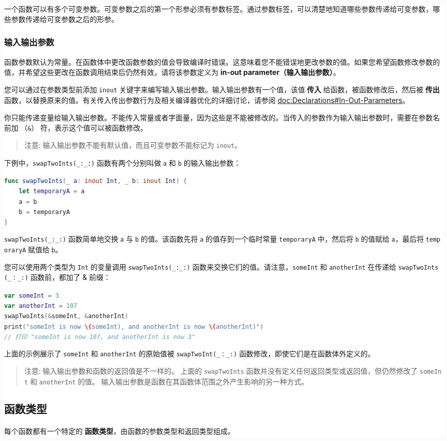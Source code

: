 



一个函数可以有多个可变参数。可变参数之后的第一个形参必须有参数标签。通过参数标签，可以清楚地知道哪些参数传递给可变参数，哪些参数传递给可变参数之后的形参。





### 输入输出参数

函数参数默认为常量。在函数体中更改函数参数的值会导致编译时错误。这意味着您不能错误地更改参数的值。如果您希望函数修改参数的值，并希望这些更改在函数调用结束后仍然有效，请将该参数定义为 **in-out parameter（输入输出参数）**。

您可以通过在参数类型前添加 `inout` 关键字来编写输入输出参数。输入输出参数有一个值，该值 **传入** 给函数，被函数修改后，然后被 **传出** 函数，以替换原来的值。有关传入传出参数行为及相关编译器优化的详细讨论，请参阅 <doc:Declarations#In-Out-Parameters>。

你只能传递变量给输入输出参数。不能传入常量或者字面量，因为这些是不能被修改的。当传入的参数作为输入输出参数时，需要在参数名前加 （`&`） 符，表示这个值可以被函数修改。

> 注意: 
> 输入输出参数不能有默认值，而且可变参数不能标记为 `inout`。

下例中，`swapTwoInts(_:_:)` 函数有两个分别叫做 `a` 和 `b` 的输入输出参数：

```swift
func swapTwoInts(_ a: inout Int, _ b: inout Int) {
    let temporaryA = a
    a = b
    b = temporaryA
}
```



`swapTwoInts(_:_:)` 函数简单地交换 `a` 与 `b` 的值。该函数先将 `a` 的值存到一个临时常量 `temporaryA` 中，然后将 `b` 的值赋给 `a`，最后将 `temporaryA` 赋值给 `b`。

您可以使用两个类型为 `Int` 的变量调用 `swapTwoInts(_:_:)` 函数来交换它们的值。请注意，`someInt` 和 `anotherInt` 在传递给 `swapTwoInts(_：_:)` 函数前，都加了 & 前缀：

```swift
var someInt = 3
var anotherInt = 107
swapTwoInts(&someInt, &anotherInt)
print("someInt is now \(someInt), and anotherInt is now \(anotherInt)")
// 打印 "someInt is now 107, and anotherInt is now 3"
```



上面的示例展示了 `someInt` 和 `anotherInt` 的原始值被 `swapTwoInt(_：_:)` 函数修改，即使它们是在函数体外定义的。

> 注意: 
> 输入输出参数和函数的返回值是不一样的。
> 上面的 `swapTwoInts` 函数并没有定义任何返回类型或返回值，但仍然修改了 `someInt` 和 `anotherInt` 的值。
> 输入输出参数是函数在其函数体范围之外产生影响的另一种方式。



## 函数类型

每个函数都有一个特定的 **函数类型**，由函数的参数类型和返回类型组成。
